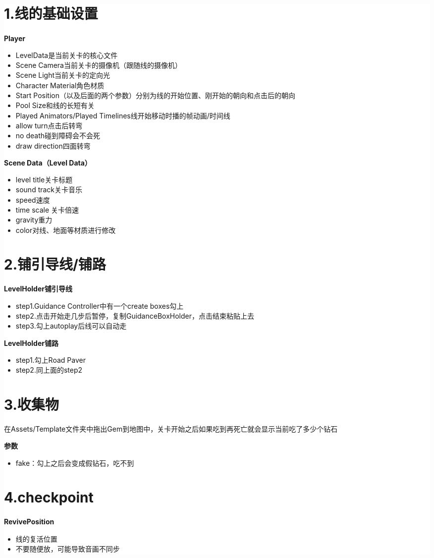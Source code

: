 # 1.线的基础设置

**Player**

* LevelData是当前关卡的核心文件
* Scene Camera当前关卡的摄像机（跟随线的摄像机）
* Scene Light当前关卡的定向光
* Character Material角色材质
* Start Position（以及后面的两个参数）分别为线的开始位置、刚开始的朝向和点击后的朝向
* Pool Size和线的长短有关
* Played Animators/Played Timelines线开始移动时播的帧动画/时间线
* allow turn点击后转弯
* no death碰到障碍会不会死
* draw direction四面转弯

**Scene Data（Level Data）**

* level title关卡标题
* sound track关卡音乐
* speed速度
* time scale 关卡倍速
* gravity重力
* color对线、地面等材质进行修改

# 2.铺引导线/铺路

**LevelHolder铺引导线**

* step1.Guidance Controller中有一个create boxes勾上
* step2.点击开始走几步后暂停，复制GuidanceBoxHolder，点击结束粘贴上去
* step3.勾上autoplay后线可以自动走

**LevelHolder铺路**

* step1.勾上Road Paver
* step2.同上面的step2

# 3.收集物

在Assets/Template文件夹中拖出Gem到地图中，关卡开始之后如果吃到再死亡就会显示当前吃了多少个钻石

**参数**

* fake：勾上之后会变成假钻石，吃不到



# 4.checkpoint

**RevivePosition**

* 线的复活位置
* 不要随便放，可能导致音画不同步
